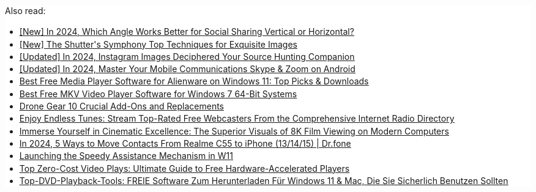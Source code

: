 <ins class="adsbygoogle"
     style="display:block"
     data-ad-client="ca-pub-7571918770474297"
     data-ad-slot="8358498916"
     data-ad-format="auto"
     data-full-width-responsive="true"></ins>

<span class="atpl-alsoreadstyle">Also read:</span>
<div><ul>
<li><a href="https://facebook-videos.techidaily.com/new-in-2024-which-angle-works-better-for-social-sharing-vertical-or-horizontal/"><u>[New] In 2024, Which Angle Works Better for Social Sharing Vertical or Horizontal?</u></a></li>
<li><a href="https://some-guidance.techidaily.com/new-the-shutters-symphony-top-techniques-for-exquisite-images/"><u>[New] The Shutter's Symphony Top Techniques for Exquisite Images</u></a></li>
<li><a href="https://instagram-videos.techidaily.com/updated-in-2024-instagram-images-deciphered-your-source-hunting-companion/"><u>[Updated] In 2024, Instagram Images Deciphered Your Source Hunting Companion</u></a></li>
<li><a href="https://remote-screen-capture.techidaily.com/updated-in-2024-master-your-mobile-communications-skype-and-zoom-on-android/"><u>[Updated] In 2024, Master Your Mobile Communications Skype & Zoom on Android</u></a></li>
<li><a href="https://video-ai-editor.techidaily.com/best-free-media-player-software-for-alienware-on-windows-11-top-picks-and-downloads/"><u>Best Free Media Player Software for Alienware on Windows 11: Top Picks & Downloads</u></a></li>
<li><a href="https://video-ai-editor.techidaily.com/best-free-mkv-video-player-software-for-windows-7-64-bit-systems/"><u>Best Free MKV Video Player Software for Windows 7 64-Bit Systems</u></a></li>
<li><a href="https://extra-tips.techidaily.com/drone-gear-10-crucial-add-ons-and-replacements/"><u>Drone Gear 10 Crucial Add-Ons and Replacements</u></a></li>
<li><a href="https://video-ai-editor.techidaily.com/enjoy-endless-tunes-stream-top-rated-free-webcasters-from-the-comprehensive-internet-radio-directory/"><u>Enjoy Endless Tunes: Stream Top-Rated Free Webcasters From the Comprehensive Internet Radio Directory</u></a></li>
<li><a href="https://video-ai-editor.techidaily.com/immerse-yourself-in-cinematic-excellence-the-superior-visuals-of-8k-film-viewing-on-modern-computers/"><u>Immerse Yourself in Cinematic Excellence: The Superior Visuals of 8K Film Viewing on Modern Computers</u></a></li>
<li><a href="https://android-transfer.techidaily.com/in-2024-5-ways-to-move-contacts-from-realme-c55-to-iphone-131415-drfone-by-drfone-transfer-from-android-transfer-from-android/"><u>In 2024, 5 Ways to Move Contacts From Realme C55 to iPhone (13/14/15) | Dr.fone</u></a></li>
<li><a href="https://win11.techidaily.com/launching-the-speedy-assistance-mechanism-in-w11/"><u>Launching the Speedy Assistance Mechanism in W11</u></a></li>
<li><a href="https://video-ai-editor.techidaily.com/top-zero-cost-video-plays-ultimate-guide-to-free-hardware-accelerated-players/"><u>Top Zero-Cost Video Plays: Ultimate Guide to Free Hardware-Accelerated Players</u></a></li>
<li><a href="https://video-ai-editor.techidaily.com/top-dvd-playback-tools-freie-software-zum-herunterladen-fur-windows-11-and-mac-die-sie-sicherlich-benutzen-sollten/"><u>Top-DVD-Playback-Tools: FREIE Software Zum Herunterladen Für Windows 11 & Mac, Die Sie Sicherlich Benutzen Sollten</u></a></li>
</ul></div>

